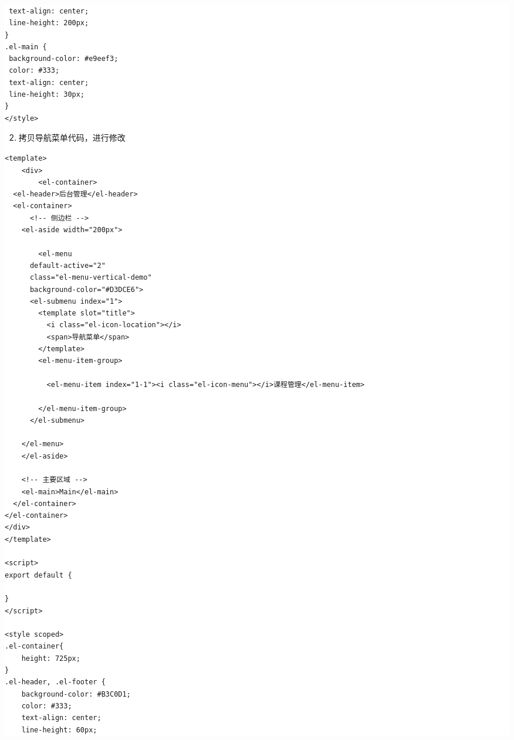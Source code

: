 ```vue
 text-align: center;
 line-height: 200px;
}
.el-main {
 background-color: #e9eef3;
 color: #333;
 text-align: center;
 line-height: 30px;
}
</style>
```

2. 拷贝导航菜单代码，进行修改

```vue
<template>
    <div>
        <el-container>
  <el-header>后台管理</el-header>
  <el-container>
      <!-- 侧边栏 -->
    <el-aside width="200px">
        
        <el-menu
      default-active="2"
      class="el-menu-vertical-demo"
      background-color="#D3DCE6">
      <el-submenu index="1">
        <template slot="title">
          <i class="el-icon-location"></i>
          <span>导航菜单</span>
        </template>
        <el-menu-item-group>
          
          <el-menu-item index="1-1"><i class="el-icon-menu"></i>课程管理</el-menu-item>
          
        </el-menu-item-group>
      </el-submenu>

    </el-menu>
    </el-aside>

    <!-- 主要区域 -->
    <el-main>Main</el-main>
  </el-container>
</el-container>
</div>  
</template>

<script>
export default {
    
}
</script>

<style scoped>
.el-container{
    height: 725px;
}
.el-header, .el-footer {
    background-color: #B3C0D1;
    color: #333;
    text-align: center;
    line-height: 60px;
```